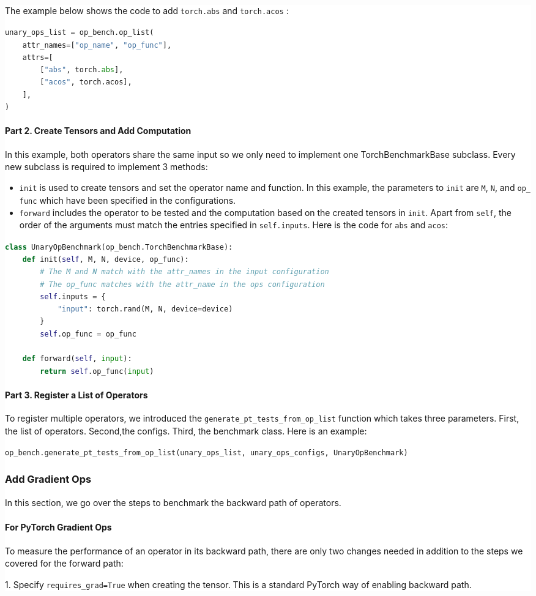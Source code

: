 The example below shows the code to add `torch.abs` and `torch.acos` :
```python
unary_ops_list = op_bench.op_list(
    attr_names=["op_name", "op_func"],
    attrs=[
        ["abs", torch.abs],
        ["acos", torch.acos],
    ],
)
```

#### Part 2. Create Tensors and Add Computation
In this example, both operators share the same input so we only need to implement one TorchBenchmarkBase subclass.
Every new subclass is required to implement 3 methods:
* `init` is used to create tensors and set the operator name and function. In this example, the parameters to `init` are `M`, `N`, and `op_func` which have been specified in the configurations.
* `forward` includes the operator to be tested and the computation based on the created tensors in `init`. Apart from `self`, the order of the arguments must match the entries specified in `self.inputs`.
Here is the code for `abs` and `acos`:

```python
class UnaryOpBenchmark(op_bench.TorchBenchmarkBase):
    def init(self, M, N, device, op_func):
        # The M and N match with the attr_names in the input configuration
        # The op_func matches with the attr_name in the ops configuration
        self.inputs = {
            "input": torch.rand(M, N, device=device)
        }
        self.op_func = op_func

    def forward(self, input):
        return self.op_func(input)
```

#### Part 3. Register a List of Operators
To register multiple operators,  we introduced the `generate_pt_tests_from_op_list` function which takes three parameters. First, the list of operators. Second,the configs. Third, the benchmark class.
Here is an example:
```python
op_bench.generate_pt_tests_from_op_list(unary_ops_list, unary_ops_configs, UnaryOpBenchmark)
```


### Add Gradient Ops
In this section, we go over the steps to benchmark the backward path of operators.
#### For PyTorch Gradient Ops
To measure the performance of an operator in its backward path, there are only two changes needed in addition to the steps we covered for the forward path:

1\. Specify `requires_grad=True` when creating the tensor. This is a standard PyTorch way of enabling backward path.
